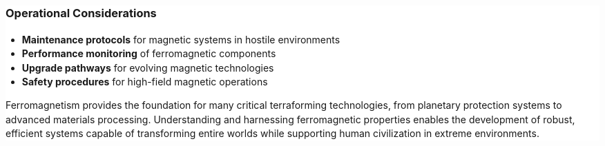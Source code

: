 ### Operational Considerations
- **Maintenance protocols** for magnetic systems in hostile environments
- **Performance monitoring** of ferromagnetic components
- **Upgrade pathways** for evolving magnetic technologies
- **Safety procedures** for high-field magnetic operations

Ferromagnetism provides the foundation for many critical terraforming technologies, from planetary protection systems to advanced materials processing. Understanding and harnessing ferromagnetic properties enables the development of robust, efficient systems capable of transforming entire worlds while supporting human civilization in extreme environments.